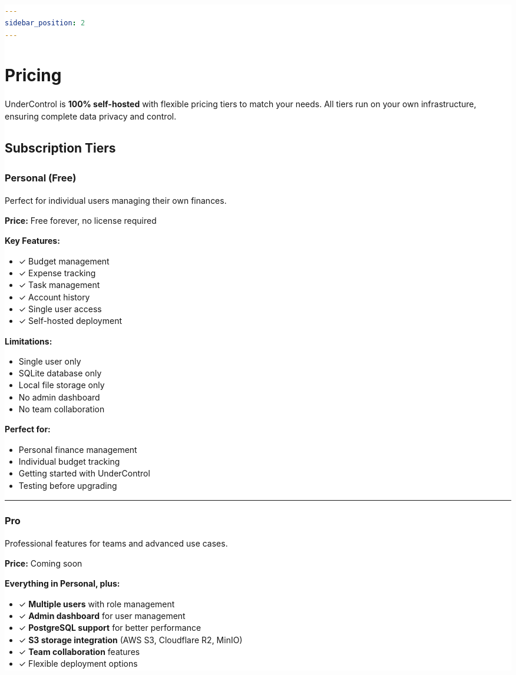 ```yaml
---
sidebar_position: 2
---
```


# Pricing

UnderControl is **100% self-hosted** with flexible pricing tiers to match your needs. All tiers run on your own infrastructure, ensuring complete data privacy and control.

## Subscription Tiers

### Personal (Free)

Perfect for individual users managing their own finances.

**Price:** Free forever, no license required

**Key Features:**
- ✓ Budget management
- ✓ Expense tracking
- ✓ Task management
- ✓ Account history
- ✓ Single user access
- ✓ Self-hosted deployment

**Limitations:**
- Single user only
- SQLite database only
- Local file storage only
- No admin dashboard
- No team collaboration

**Perfect for:**
- Personal finance management
- Individual budget tracking
- Getting started with UnderControl
- Testing before upgrading

---

### Pro

Professional features for teams and advanced use cases.

**Price:** Coming soon

**Everything in Personal, plus:**
- ✓ **Multiple users** with role management
- ✓ **Admin dashboard** for user management
- ✓ **PostgreSQL support** for better performance
- ✓ **S3 storage integration** (AWS S3, Cloudflare R2, MinIO)
- ✓ **Team collaboration** features
- ✓ Flexible deployment options
